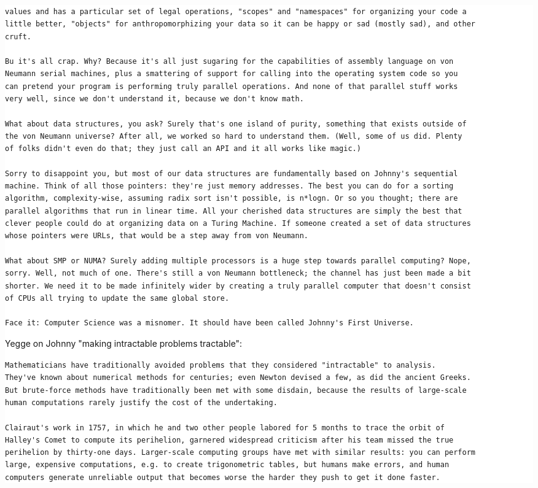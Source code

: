 ```markdown
values and has a particular set of legal operations, "scopes" and "namespaces" for organizing your code a
little better, "objects" for anthropomorphizing your data so it can be happy or sad (mostly sad), and other
cruft.

Bu it's all crap. Why? Because it's all just sugaring for the capabilities of assembly language on von
Neumann serial machines, plus a smattering of support for calling into the operating system code so you
can pretend your program is performing truly parallel operations. And none of that parallel stuff works
very well, since we don't understand it, because we don't know math.

What about data structures, you ask? Surely that's one island of purity, something that exists outside of
the von Neumann universe? After all, we worked so hard to understand them. (Well, some of us did. Plenty 
of folks didn't even do that; they just call an API and it all works like magic.)

Sorry to disappoint you, but most of our data structures are fundamentally based on Johnny's sequential 
machine. Think of all those pointers: they're just memory addresses. The best you can do for a sorting 
algorithm, complexity-wise, assuming radix sort isn't possible, is n*logn. Or so you thought; there are
parallel algorithms that run in linear time. All your cherished data structures are simply the best that
clever people could do at organizing data on a Turing Machine. If someone created a set of data structures
whose pointers were URLs, that would be a step away from von Neumann.

What about SMP or NUMA? Surely adding multiple processors is a huge step towards parallel computing? Nope,
sorry. Well, not much of one. There's still a von Neumann bottleneck; the channel has just been made a bit 
shorter. We need it to be made infinitely wider by creating a truly parallel computer that doesn't consist
of CPUs all trying to update the same global store.

Face it: Computer Science was a misnomer. It should have been called Johnny's First Universe.
```

Yegge on Johnny "making intractable problems tractable":

```markdown
Mathematicians have traditionally avoided problems that they considered "intractable" to analysis. 
They've known about numerical methods for centuries; even Newton devised a few, as did the ancient Greeks. 
But brute-force methods have traditionally been met with some disdain, because the results of large-scale
human computations rarely justify the cost of the undertaking.

Clairaut's work in 1757, in which he and two other people labored for 5 months to trace the orbit of 
Halley's Comet to compute its perihelion, garnered widespread criticism after his team missed the true 
perihelion by thirty-one days. Larger-scale computing groups have met with similar results: you can perform
large, expensive computations, e.g. to create trigonometric tables, but humans make errors, and human 
computers generate unreliable output that becomes worse the harder they push to get it done faster.

```